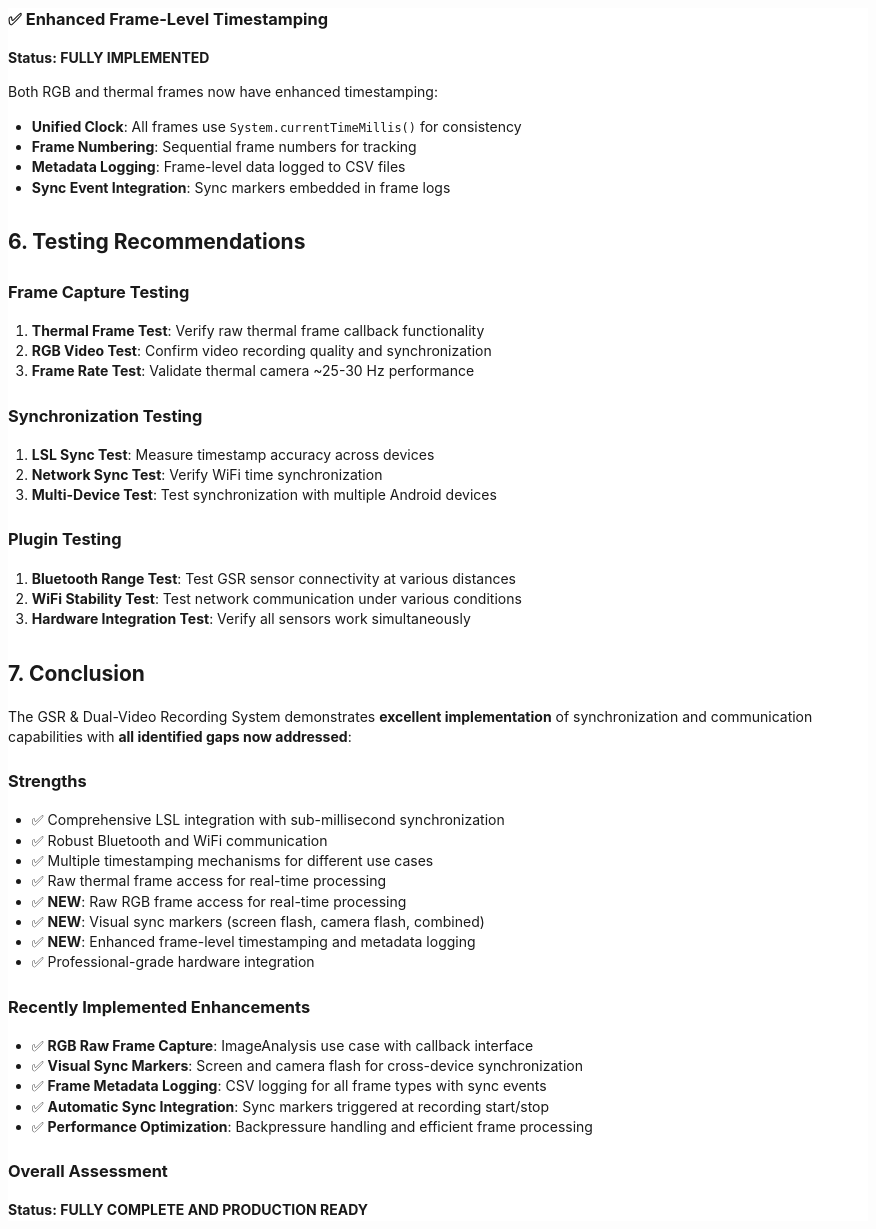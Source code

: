 ### ✅ Enhanced Frame-Level Timestamping
**Status: FULLY IMPLEMENTED**

Both RGB and thermal frames now have enhanced timestamping:
- **Unified Clock**: All frames use `System.currentTimeMillis()` for consistency
- **Frame Numbering**: Sequential frame numbers for tracking
- **Metadata Logging**: Frame-level data logged to CSV files
- **Sync Event Integration**: Sync markers embedded in frame logs

## 6. Testing Recommendations

### Frame Capture Testing
1. **Thermal Frame Test**: Verify raw thermal frame callback functionality
2. **RGB Video Test**: Confirm video recording quality and synchronization
3. **Frame Rate Test**: Validate thermal camera ~25-30 Hz performance

### Synchronization Testing
1. **LSL Sync Test**: Measure timestamp accuracy across devices
2. **Network Sync Test**: Verify WiFi time synchronization
3. **Multi-Device Test**: Test synchronization with multiple Android devices

### Plugin Testing
1. **Bluetooth Range Test**: Test GSR sensor connectivity at various distances
2. **WiFi Stability Test**: Test network communication under various conditions
3. **Hardware Integration Test**: Verify all sensors work simultaneously

## 7. Conclusion

The GSR & Dual-Video Recording System demonstrates **excellent implementation** of synchronization and communication capabilities with **all identified gaps now addressed**:

### Strengths
- ✅ Comprehensive LSL integration with sub-millisecond synchronization
- ✅ Robust Bluetooth and WiFi communication
- ✅ Multiple timestamping mechanisms for different use cases
- ✅ Raw thermal frame access for real-time processing
- ✅ **NEW**: Raw RGB frame access for real-time processing
- ✅ **NEW**: Visual sync markers (screen flash, camera flash, combined)
- ✅ **NEW**: Enhanced frame-level timestamping and metadata logging
- ✅ Professional-grade hardware integration

### Recently Implemented Enhancements
- ✅ **RGB Raw Frame Capture**: ImageAnalysis use case with callback interface
- ✅ **Visual Sync Markers**: Screen and camera flash for cross-device synchronization
- ✅ **Frame Metadata Logging**: CSV logging for all frame types with sync events
- ✅ **Automatic Sync Integration**: Sync markers triggered at recording start/stop
- ✅ **Performance Optimization**: Backpressure handling and efficient frame processing

### Overall Assessment
**Status: FULLY COMPLETE AND PRODUCTION READY**
